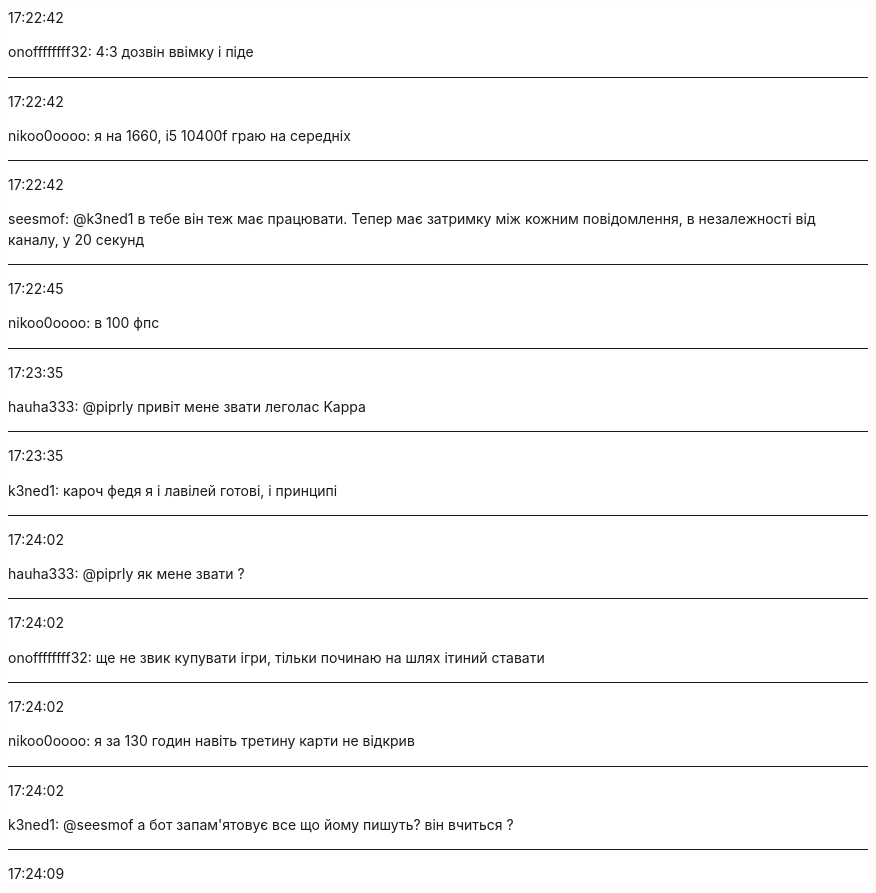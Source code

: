 
17:22:42

onoffffffff32: 4:3 дозвін ввімку і піде

---

17:22:42

nikoo0oooo: я на 1660,  і5 10400f граю на середніх

---

17:22:42

seesmof: @k3ned1 в тебе він теж має працювати. Тепер має затримку між кожним повідомлення, в незалежності від каналу, у 20 секунд

---

17:22:45

nikoo0oooo: в 100 фпс

---

17:23:35

hauha333: @piprly привіт мене звати леголас Kappa

---

17:23:35

k3ned1: кароч федя я і лавілей готові, і принципі

---

17:24:02

hauha333: @piprly як мене звати ?

---

17:24:02

onoffffffff32: ще не звик купувати ігри, тільки починаю на шлях ітиний ставати

---

17:24:02

nikoo0oooo: я за 130 годин навіть третину карти не відкрив

---

17:24:02

k3ned1: @seesmof а бот запам'ятовує все що йому пишуть? він вчиться ?

---

17:24:09
